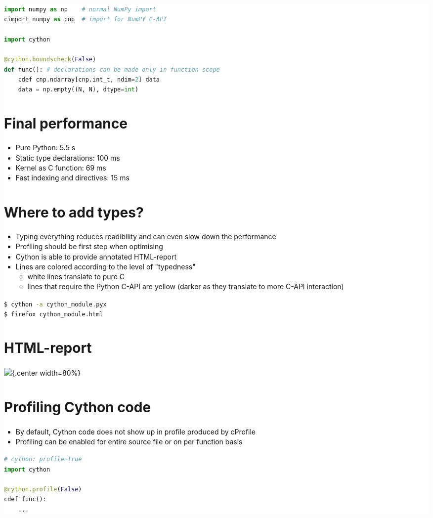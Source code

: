 ```python
import numpy as np    # normal NumPy import
cimport numpy as cnp  # import for NumPY C-API

import cython

@cython.boundscheck(False)
def func(): # declarations can be made only in function scope
    cdef cnp.ndarray[cnp.int_t, ndim=2] data
    data = np.empty((N, N), dtype=int)
```


# Final performance

- Pure Python: 5.5 s
- Static type declarations: 100 ms
- Kernel as C function: 69 ms
- Fast indexing and directives: 15 ms


# Where to add types?

- Typing everything reduces readibility and can even slow down the
  performance
- Profiling should be first step when optimising
- Cython is able to provide annotated HTML-report
- Lines are colored according to the level of "typedness"
    - white lines translate to pure C
    - lines that require the Python C-API are yellow (darker as they
    translate to more C-API interaction)

```bash
$ cython -a cython_module.pyx
$ firefox cython_module.html
```


# HTML-report 

![](img/annotate.jpg){.center width=80%}

# Profiling Cython code

- By default, Cython code does not show up in profile produced by
  cProfile
- Profiling can be enabled for entire source file or on per function
  basis

```python
# cython: profile=True
import cython

@cython.profile(False)
cdef func():
    ...
```
